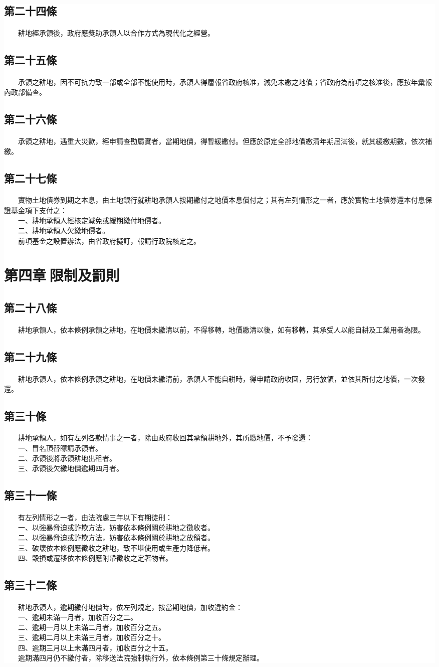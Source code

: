 
第二十四條 
-----------
　　耕地經承領後，政府應獎助承領人以合作方式為現代化之經營。  


第二十五條 
-----------
　　承領之耕地，因不可抗力致一部或全部不能使用時，承領人得層報省政府核准，減免未繳之地價；省政府為前項之核准後，應按年彙報內政部備查。  


第二十六條 
-----------
　　承領之耕地，遇重大災歉，經申請查勘屬實者，當期地價，得暫緩繳付。但應於原定全部地價繳清年期屆滿後，就其緩繳期數，依次補繳。  


第二十七條 
-----------
　　實物土地債券到期之本息，由土地銀行就耕地承領人按期繳付之地價本息償付之；其有左列情形之一者，應於實物土地債券還本付息保證基金項下支付之：  
　　一、耕地承領人經核定減免或緩期繳付地價者。  
　　二、耕地承領人欠繳地價者。  
　　前項基金之設置辦法，由省政府擬訂，報請行政院核定之。  


第四章  限制及罰則
==================
第二十八條 
-----------
　　耕地承領人，依本條例承領之耕地，在地價未繳清以前，不得移轉，地價繳清以後，如有移轉，其承受人以能自耕及工業用者為限。  


第二十九條 
-----------
　　耕地承領人，依本條例承領之耕地，在地價未繳清前，承領人不能自耕時，得申請政府收回，另行放領，並依其所付之地價，一次發還。  


第三十條 
---------
　　耕地承領人，如有左列各款情事之一者，除由政府收回其承領耕地外，其所繳地價，不予發還：  
　　一、冒名頂替矇請承領者。  
　　二、承領後將承領耕地出租者。  
　　三、承領後欠繳地價逾期四月者。  


第三十一條 
-----------
　　有左列情形之一者，由法院處三年以下有期徒刑：  
　　一、以強暴脅迫或詐欺方法，妨害依本條例關於耕地之徵收者。  
　　二、以強暴脅迫或詐欺方法，妨害依本條例關於耕地之放領者。  
　　三、破壞依本條例應徵收之耕地，致不堪使用或生產力降低者。  
　　四、毀損或遷移依本條例應附帶徵收之定著物者。  


第三十二條 
-----------
　　耕地承領人，逾期繳付地價時，依左列規定，按當期地價，加收違約金：  
　　一、逾期未滿一月者，加收百分之二。  
　　二、逾期一月以上未滿二月者，加收百分之五。  
　　三、逾期二月以上未滿三月者，加收百分之十。  
　　四、逾期三月以上未滿四月者，加收百分之十五。  
　　逾期滿四月仍不繳付者，除移送法院強制執行外，依本條例第三十條規定辦理。  
